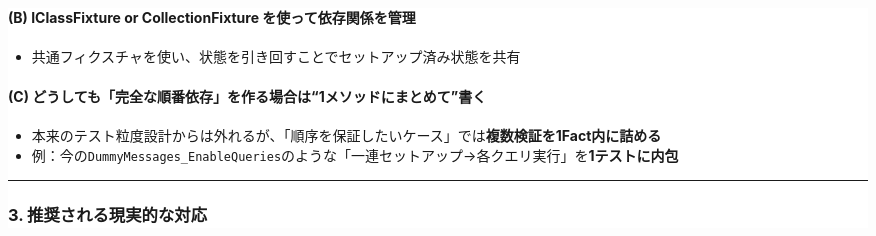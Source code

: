 #### **(B) IClassFixture or CollectionFixture を使って依存関係を管理**
- 共通フィクスチャを使い、状態を引き回すことでセットアップ済み状態を共有

#### **(C) どうしても「完全な順番依存」を作る場合は“1メソッドにまとめて”書く**
- 本来のテスト粒度設計からは外れるが、「順序を保証したいケース」では**複数検証を1Fact内に詰める**  
- 例：今の`DummyMessages_EnableQueries`のような「一連セットアップ→各クエリ実行」を**1テストに内包**

---

### 3. **推奨される現実的な対応**

